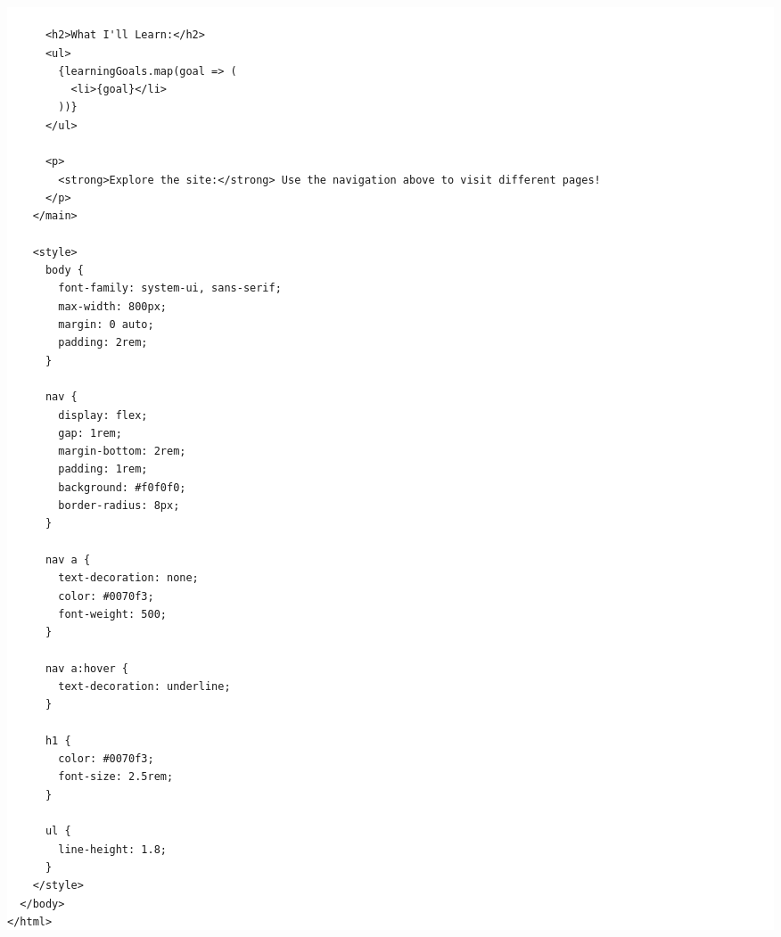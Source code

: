 ```astro
      
      <h2>What I'll Learn:</h2>
      <ul>
        {learningGoals.map(goal => (
          <li>{goal}</li>
        ))}
      </ul>

      <p>
        <strong>Explore the site:</strong> Use the navigation above to visit different pages!
      </p>
    </main>

    <style>
      body {
        font-family: system-ui, sans-serif;
        max-width: 800px;
        margin: 0 auto;
        padding: 2rem;
      }

      nav {
        display: flex;
        gap: 1rem;
        margin-bottom: 2rem;
        padding: 1rem;
        background: #f0f0f0;
        border-radius: 8px;
      }

      nav a {
        text-decoration: none;
        color: #0070f3;
        font-weight: 500;
      }

      nav a:hover {
        text-decoration: underline;
      }
      
      h1 {
        color: #0070f3;
        font-size: 2.5rem;
      }
      
      ul {
        line-height: 1.8;
      }
    </style>
  </body>
</html>
```
